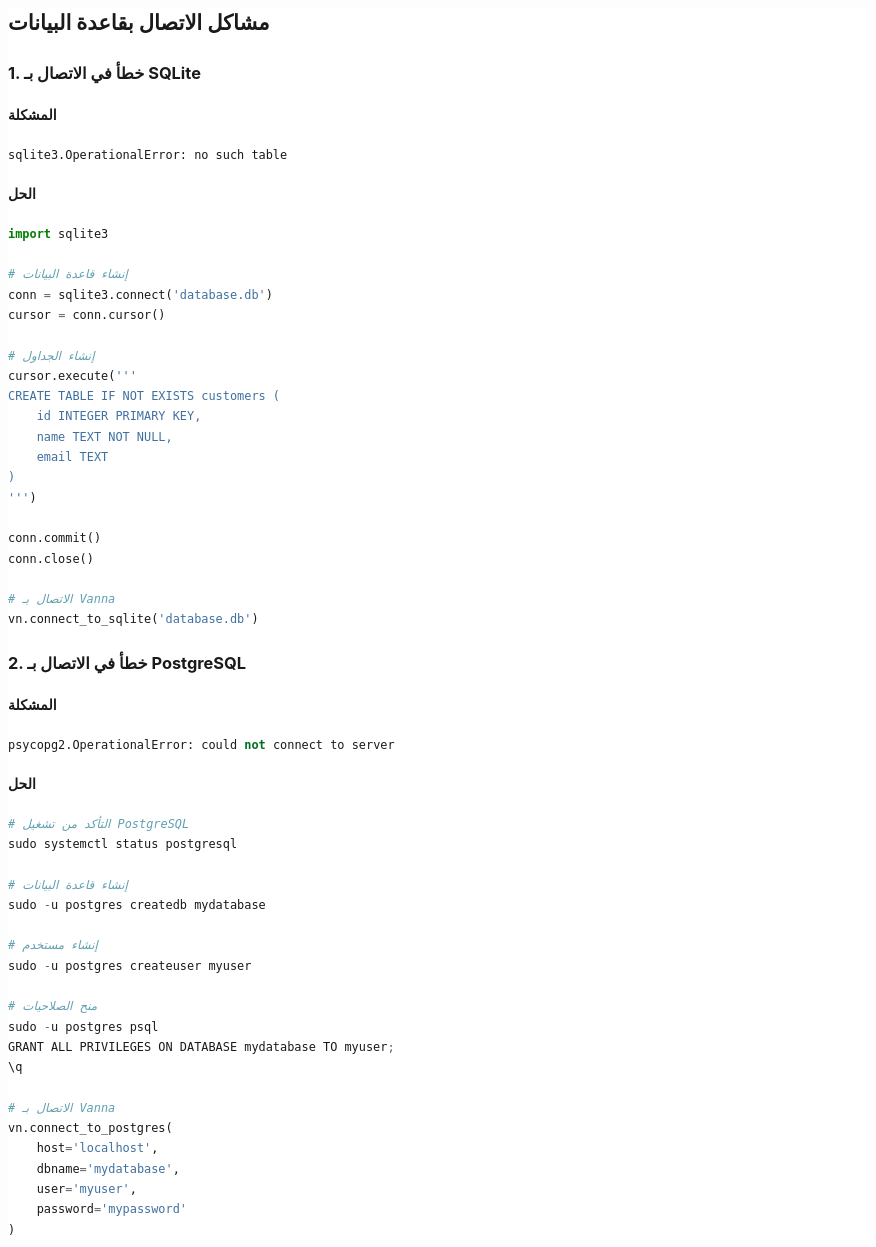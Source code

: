 
## مشاكل الاتصال بقاعدة البيانات

### 1. خطأ في الاتصال بـ SQLite

#### المشكلة
```python
sqlite3.OperationalError: no such table
```

#### الحل
```python
import sqlite3

# إنشاء قاعدة البيانات
conn = sqlite3.connect('database.db')
cursor = conn.cursor()

# إنشاء الجداول
cursor.execute('''
CREATE TABLE IF NOT EXISTS customers (
    id INTEGER PRIMARY KEY,
    name TEXT NOT NULL,
    email TEXT
)
''')

conn.commit()
conn.close()

# الاتصال بـ Vanna
vn.connect_to_sqlite('database.db')
```

### 2. خطأ في الاتصال بـ PostgreSQL

#### المشكلة
```python
psycopg2.OperationalError: could not connect to server
```

#### الحل
```python
# التأكد من تشغيل PostgreSQL
sudo systemctl status postgresql

# إنشاء قاعدة البيانات
sudo -u postgres createdb mydatabase

# إنشاء مستخدم
sudo -u postgres createuser myuser

# منح الصلاحيات
sudo -u postgres psql
GRANT ALL PRIVILEGES ON DATABASE mydatabase TO myuser;
\q

# الاتصال بـ Vanna
vn.connect_to_postgres(
    host='localhost',
    dbname='mydatabase',
    user='myuser',
    password='mypassword'
)
```